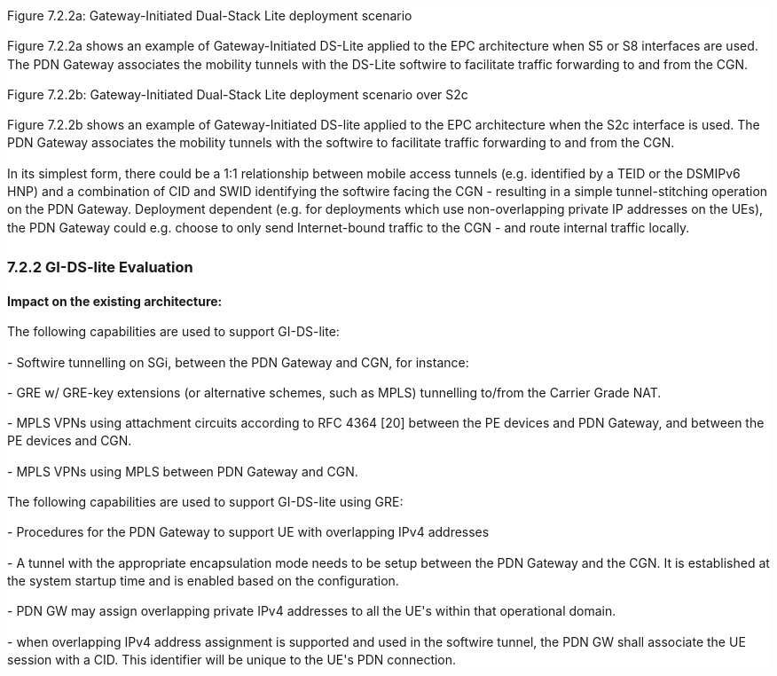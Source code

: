 Figure 7.2.2a: Gateway-Initiated Dual-Stack Lite deployment scenario

Figure 7.2.2a shows an example of Gateway-Initiated DS-Lite applied to
the EPC architecture when S5 or S8 interfaces are used. The PDN Gateway
associates the mobility tunnels with the DS-Lite softwire to facilitate
traffic forwarding to and from the CGN.

Figure 7.2.2b: Gateway-Initiated Dual-Stack Lite deployment scenario
over S2c

Figure 7.2.2b shows an example of Gateway-Initiated DS-lite applied to
the EPC architecture when the S2c interface is used. The PDN Gateway
associates the mobility tunnels with the softwire to facilitate traffic
forwarding to and from the CGN.

In its simplest form, there could be a 1:1 relationship between mobile
access tunnels (e.g. identified by a TEID or the DSMIPv6 HNP) and a
combination of CID and SWID identifying the softwire facing the CGN -
resulting in a simple tunnel-stitching operation on the PDN Gateway.
Deployment dependent (e.g. for deployments which use non-overlapping
private IP addresses on the UEs), the PDN Gateway could e.g. choose to
only send Internet-bound traffic to the CGN - and route internal traffic
locally.

### 7.2.2 GI-DS-lite Evaluation

**Impact on the existing architecture:**

The following capabilities are used to support GI-DS-lite:

\- Softwire tunnelling on SGi, between the PDN Gateway and CGN, for
instance:

\- GRE w/ GRE-key extensions (or alternative schemes, such as MPLS)
tunnelling to/from the Carrier Grade NAT.

\- MPLS VPNs using attachment circuits according to RFC 4364 \[20\]
between the PE devices and PDN Gateway, and between the PE devices and
CGN.

\- MPLS VPNs using MPLS between PDN Gateway and CGN.

The following capabilities are used to support GI-DS-lite using GRE:

\- Procedures for the PDN Gateway to support UE with overlapping IPv4
addresses

\- A tunnel with the appropriate encapsulation mode needs to be setup
between the PDN Gateway and the CGN. It is established at the system
startup time and is enabled based on the configuration.

\- PDN GW may assign overlapping private IPv4 addresses to all the UE\'s
within that operational domain.

\- when overlapping IPv4 address assignment is supported and used in the
softwire tunnel, the PDN GW shall associate the UE session with a CID.
This identifier will be unique to the UE\'s PDN connection.
